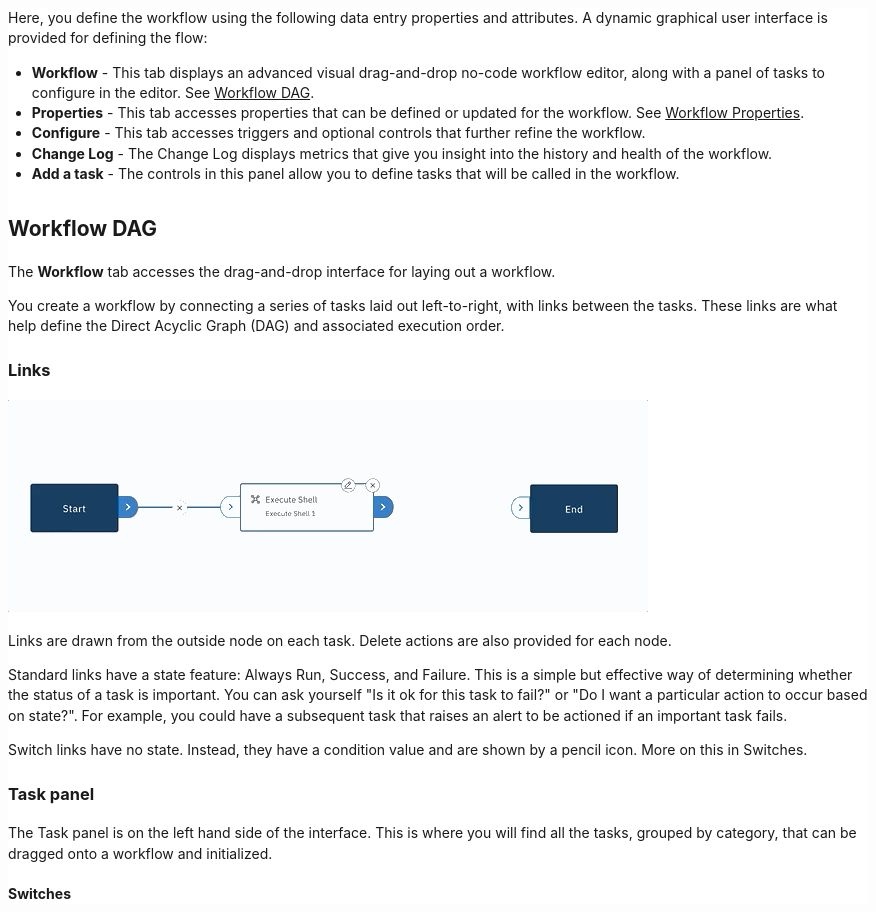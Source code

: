 Here, you define the workflow using the following data entry properties and attributes. A dynamic graphical user interface is provided for defining the flow:

- **Workflow** - This tab displays an advanced visual drag-and-drop no-code workflow editor, along with a panel of tasks to configure in the editor. 
See [Workflow DAG](#workflow-dag).
- **Properties** - This tab accesses properties that can be defined or updated for the workflow. See [Workflow Properties](#properties).
- **Configure** - This tab accesses triggers and optional controls that further refine the workflow.
- **Change Log** - The Change Log displays metrics that give you insight into the history and health of the workflow.
- **Add a task** - The controls in this panel allow you to define tasks that will be called in the workflow.

## Workflow DAG
The **Workflow** tab accesses the drag-and-drop interface for laying out a workflow. 

You create a workflow by connecting a series of tasks laid out left-to-right, with links between the tasks. These links are what help define the Direct Acyclic Graph (DAG) and associated execution order.

### Links

![Links](./assets/designer-links.gif)

Links are drawn from the outside node on each task. Delete actions are also provided for each node.

Standard links have a state feature: Always Run, Success, and Failure. This is a simple but effective way of determining whether the status of a task is important. You can ask yourself "Is it ok for this task to fail?" or "Do I want a particular action to occur based on state?". For example, you could have a subsequent task that raises an alert to be actioned if an important task fails.

Switch links have no state. Instead, they have a condition value and are shown by a pencil icon. More on this in Switches.

### Task panel

The Task panel is on the left hand side of the interface. This is where you will find all the tasks, grouped by category, that can be dragged onto a workflow and initialized.

#### Switches
